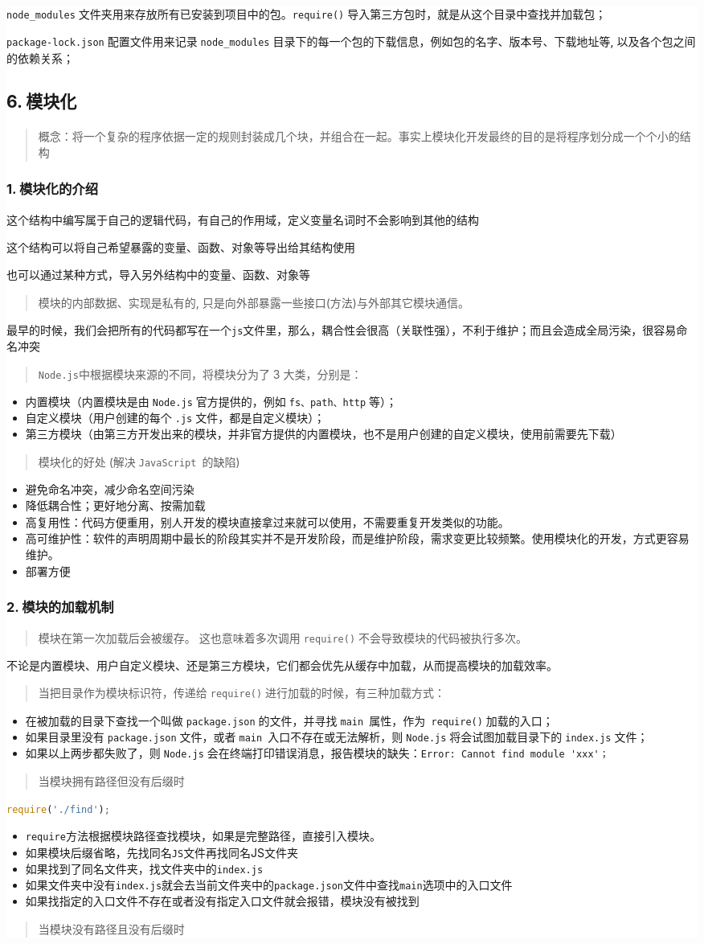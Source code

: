 `node_modules` 文件夹用来存放所有已安装到项目中的包。`require()` 导入第三方包时，就是从这个目录中查找并加载包；

`package-lock.json` 配置文件用来记录 `node_modules` 目录下的每一个包的下载信息，例如包的名字、版本号、下载地址等, 以及各个包之间的依赖关系；

## 6. 模块化

> ​		概念：将一个复杂的程序依据一定的规则封装成几个块，并组合在一起。事实上模块化开发最终的目的是将程序划分成一个个小的结构

### 1. 模块化的介绍

这个结构中编写属于自己的逻辑代码，有自己的作用域，定义变量名词时不会影响到其他的结构

这个结构可以将自己希望暴露的变量、函数、对象等导出给其结构使用

也可以通过某种方式，导入另外结构中的变量、函数、对象等

> 模块的内部数据、实现是私有的, 只是向外部暴露一些接口(方法)与外部其它模块通信。

最早的时候，我们会把所有的代码都写在一个`js`文件里，那么，耦合性会很高（关联性强），不利于维护；而且会造成全局污染，很容易命名冲突	

> `Node.js`中根据模块来源的不同，将模块分为了 3 大类，分别是：

- 内置模块（内置模块是由 `Node.js` 官方提供的，例如 `fs、path、http` 等）；
- 自定义模块（用户创建的每个 `.js` 文件，都是自定义模块）；
- 第三方模块（由第三方开发出来的模块，并非官方提供的内置模块，也不是用户创建的自定义模块，使用前需要先下载）

> 模块化的好处 (解决 `JavaScript `的缺陷)

- 避免命名冲突，减少命名空间污染
- 降低耦合性；更好地分离、按需加载
- 高复用性：代码方便重用，别人开发的模块直接拿过来就可以使用，不需要重复开发类似的功能。
- 高可维护性：软件的声明周期中最长的阶段其实并不是开发阶段，而是维护阶段，需求变更比较频繁。使用模块化的开发，方式更容易维护。
- 部署方便

### 2. 模块的加载机制

> 模块在第一次加载后会被缓存。 这也意味着多次调用 `require()` 不会导致模块的代码被执行多次。

不论是内置模块、用户自定义模块、还是第三方模块，它们都会优先从缓存中加载，从而提高模块的加载效率。

> 当把目录作为模块标识符，传递给 `require()` 进行加载的时候，有三种加载方式：

- 在被加载的目录下查找一个叫做 `package.json` 的文件，并寻找 `main `属性，作为` require()` 加载的入口；
- 如果目录里没有 `package.json` 文件，或者 `main `入口不存在或无法解析，则 `Node.js` 将会试图加载目录下的 `index.js` 文件；
- 如果以上两步都失败了，则 `Node.js` 会在终端打印错误消息，报告模块的缺失：`Error: Cannot find module 'xxx'；`

> 当模块拥有路径但没有后缀时

```js
require('./find');
```

- `require`方法根据模块路径查找模块，如果是完整路径，直接引入模块。
- 如果模块后缀省略，先找同名`JS`文件再找同名JS文件夹
- 如果找到了同名文件夹，找文件夹中的`index.js`
- 如果文件夹中没有`index.js`就会去当前文件夹中的`package.json`文件中查找`main`选项中的入口文件
- 如果找指定的入口文件不存在或者没有指定入口文件就会报错，模块没有被找到

> 当模块没有路径且没有后缀时
